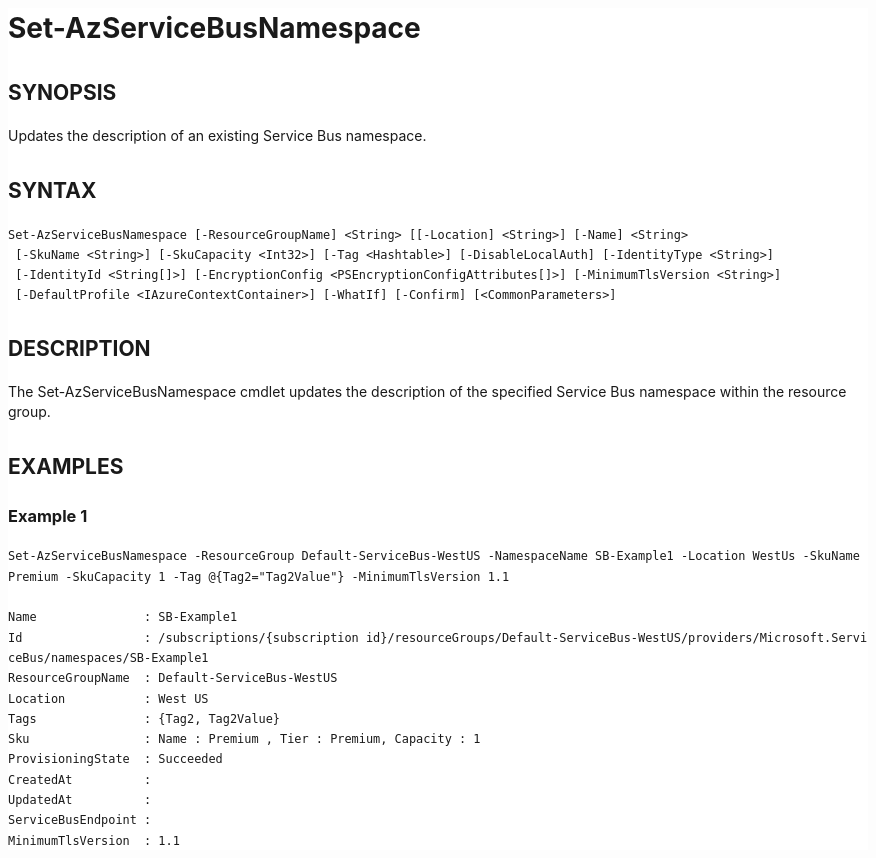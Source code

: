 ﻿---
external help file: Microsoft.Azure.PowerShell.Cmdlets.ServiceBus.dll-Help.xml
Module Name: Az.ServiceBus
online version: https://learn.microsoft.com/powershell/module/az.servicebus/set-azservicebusnamespace
schema: 2.0.0
---

# Set-AzServiceBusNamespace

## SYNOPSIS
Updates the description of an existing Service Bus namespace.

## SYNTAX

```
Set-AzServiceBusNamespace [-ResourceGroupName] <String> [[-Location] <String>] [-Name] <String>
 [-SkuName <String>] [-SkuCapacity <Int32>] [-Tag <Hashtable>] [-DisableLocalAuth] [-IdentityType <String>]
 [-IdentityId <String[]>] [-EncryptionConfig <PSEncryptionConfigAttributes[]>] [-MinimumTlsVersion <String>]
 [-DefaultProfile <IAzureContextContainer>] [-WhatIf] [-Confirm] [<CommonParameters>]
```

## DESCRIPTION
The Set-AzServiceBusNamespace cmdlet updates the description of the specified Service Bus namespace within the resource group.

## EXAMPLES

### Example 1
```
Set-AzServiceBusNamespace -ResourceGroup Default-ServiceBus-WestUS -NamespaceName SB-Example1 -Location WestUs -SkuName Premium -SkuCapacity 1 -Tag @{Tag2="Tag2Value"} -MinimumTlsVersion 1.1

Name               : SB-Example1
Id                 : /subscriptions/{subscription id}/resourceGroups/Default-ServiceBus-WestUS/providers/Microsoft.ServiceBus/namespaces/SB-Example1
ResourceGroupName  : Default-ServiceBus-WestUS
Location           : West US
Tags               : {Tag2, Tag2Value}
Sku                : Name : Premium , Tier : Premium, Capacity : 1
ProvisioningState  : Succeeded
CreatedAt          :
UpdatedAt          :
ServiceBusEndpoint :
MinimumTlsVersion  : 1.1
```
